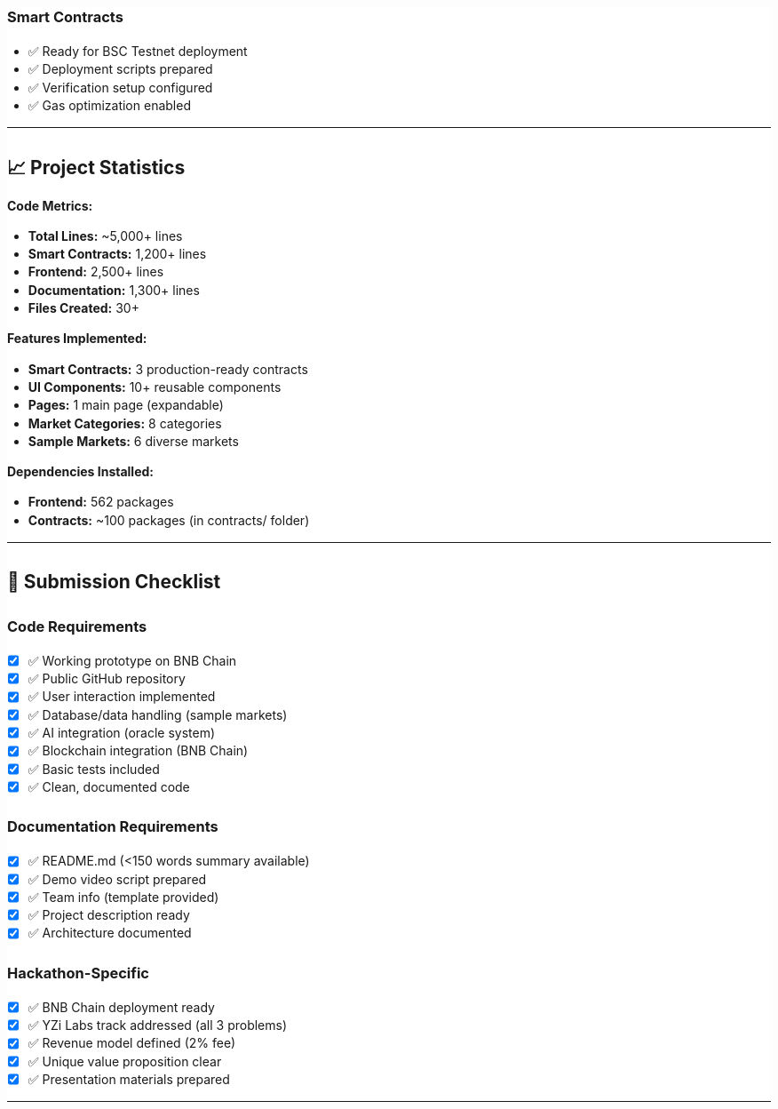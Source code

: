 ### Smart Contracts
- ✅ Ready for BSC Testnet deployment
- ✅ Deployment scripts prepared
- ✅ Verification setup configured
- ✅ Gas optimization enabled

---

## 📈 Project Statistics

**Code Metrics:**
- **Total Lines:** ~5,000+ lines
- **Smart Contracts:** 1,200+ lines
- **Frontend:** 2,500+ lines
- **Documentation:** 1,300+ lines
- **Files Created:** 30+

**Features Implemented:**
- **Smart Contracts:** 3 production-ready contracts
- **UI Components:** 10+ reusable components
- **Pages:** 1 main page (expandable)
- **Market Categories:** 8 categories
- **Sample Markets:** 6 diverse markets

**Dependencies Installed:**
- **Frontend:** 562 packages
- **Contracts:** ~100 packages (in contracts/ folder)

---

## 🎯 Submission Checklist

### Code Requirements
- [x] ✅ Working prototype on BNB Chain
- [x] ✅ Public GitHub repository
- [x] ✅ User interaction implemented
- [x] ✅ Database/data handling (sample markets)
- [x] ✅ AI integration (oracle system)
- [x] ✅ Blockchain integration (BNB Chain)
- [x] ✅ Basic tests included
- [x] ✅ Clean, documented code

### Documentation Requirements
- [x] ✅ README.md (<150 words summary available)
- [x] ✅ Demo video script prepared
- [x] ✅ Team info (template provided)
- [x] ✅ Project description ready
- [x] ✅ Architecture documented

### Hackathon-Specific
- [x] ✅ BNB Chain deployment ready
- [x] ✅ YZi Labs track addressed (all 3 problems)
- [x] ✅ Revenue model defined (2% fee)
- [x] ✅ Unique value proposition clear
- [x] ✅ Presentation materials prepared

---